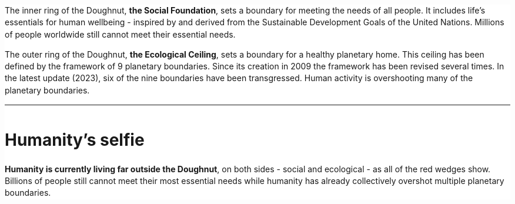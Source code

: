 </style>


<div class="cols">

The inner ring of the Doughnut, **the Social Foundation**, sets a boundary for meeting the needs of all people. It includes life’s essentials for human wellbeing - inspired by and derived from the Sustainable Development Goals of the United Nations. Millions of people worldwide still cannot meet their essential needs.

The outer ring of the Doughnut, **the Ecological Ceiling**, sets a boundary for a healthy planetary home.  This ceiling has been defined by the framework of 9 planetary boundaries. Since its creation in 2009 the framework has been revised several times. In the latest update (2023), six of the nine boundaries have been transgressed. Human activity is overshooting many of the planetary boundaries.

</div>

---

# Humanity’s selfie

**Humanity is currently living far outside the Doughnut**, on both sides - social and ecological - as all of the red wedges show. Billions of people still cannot meet their most essential needs while humanity has already collectively overshot multiple planetary boundaries.
